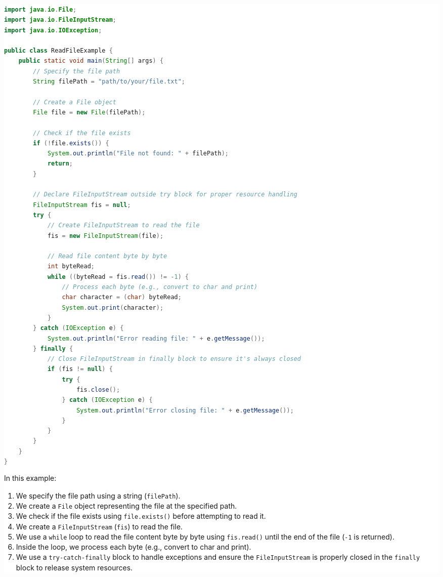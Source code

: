 ```java
import java.io.File;
import java.io.FileInputStream;
import java.io.IOException;

public class ReadFileExample {
    public static void main(String[] args) {
        // Specify the file path
        String filePath = "path/to/your/file.txt";

        // Create a File object
        File file = new File(filePath);

        // Check if the file exists
        if (!file.exists()) {
            System.out.println("File not found: " + filePath);
            return;
        }

        // Declare FileInputStream outside try block for proper resource handling
        FileInputStream fis = null;
        try {
            // Create FileInputStream to read the file
            fis = new FileInputStream(file);

            // Read file content byte by byte
            int byteRead;
            while ((byteRead = fis.read()) != -1) {
                // Process each byte (e.g., convert to char and print)
                char character = (char) byteRead;
                System.out.print(character);
            }
        } catch (IOException e) {
            System.out.println("Error reading file: " + e.getMessage());
        } finally {
            // Close FileInputStream in finally block to ensure it's always closed
            if (fis != null) {
                try {
                    fis.close();
                } catch (IOException e) {
                    System.out.println("Error closing file: " + e.getMessage());
                }
            }
        }
    }
}
```

In this example:

1. We specify the file path using a string (`filePath`).
2. We create a `File` object representing the file at the specified path.
3. We check if the file exists using `file.exists()` before attempting to read it.
4. We create a `FileInputStream` (`fis`) to read the file.
5. We use a `while` loop to read the file content byte by byte using `fis.read()` until the end of the file (`-1` is returned).
6. Inside the loop, we process each byte (e.g., convert to char and print).
7. We use a `try-catch-finally` block to handle exceptions and ensure the `FileInputStream` is properly closed in the `finally` block to release system resources.

